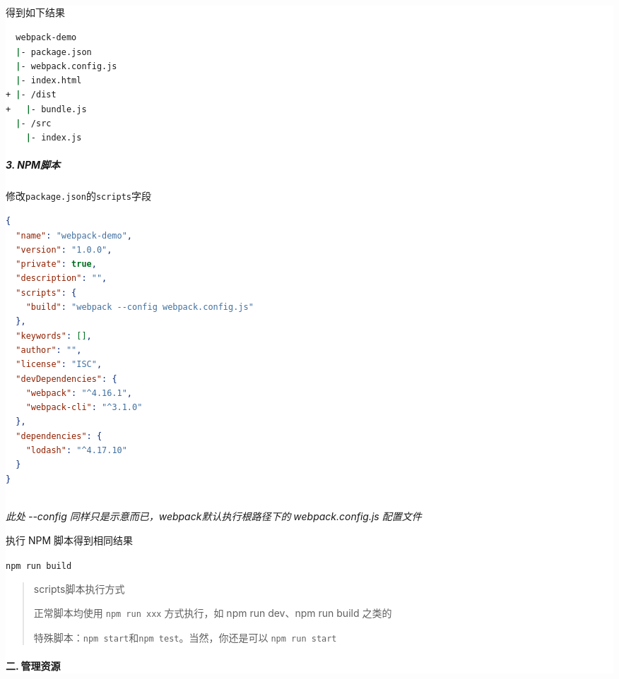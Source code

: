 得到如下结果

```bash
  webpack-demo
  |- package.json
  |- webpack.config.js
  |- index.html
+ |- /dist
+   |- bundle.js
  |- /src
    |- index.js
```

##### 3. NPM脚本

修改`package.json`的`scripts`字段

```json
{
  "name": "webpack-demo",
  "version": "1.0.0",
  "private": true,
  "description": "",
  "scripts": {
    "build": "webpack --config webpack.config.js"
  },
  "keywords": [],
  "author": "",
  "license": "ISC",
  "devDependencies": {
    "webpack": "^4.16.1",
    "webpack-cli": "^3.1.0"
  },
  "dependencies": {
    "lodash": "^4.17.10"
  }
}
 
```

*此处 --config 同样只是示意而已，webpack默认执行根路径下的 webpack.config.js 配置文件*

执行 NPM 脚本得到相同结果

```bash
npm run build
```

> scripts脚本执行方式
>
> 正常脚本均使用 `npm run xxx` 方式执行，如 npm run dev、npm run build 之类的
>
> 特殊脚本：`npm start`和`npm test`。当然，你还是可以 `npm run start`

#### 二. 管理资源

